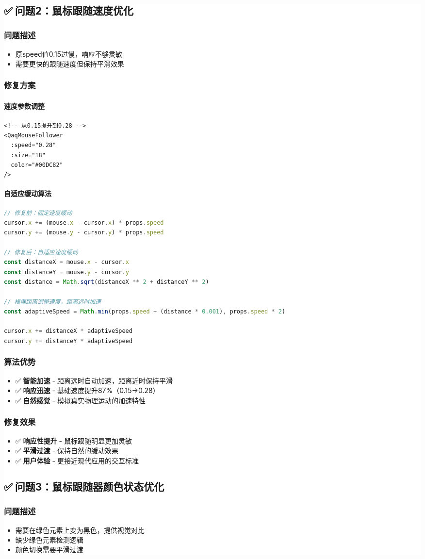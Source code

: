 ## ✅ **问题2：鼠标跟随速度优化**

### **问题描述**
- 原speed值0.15过慢，响应不够灵敏
- 需要更快的跟随速度但保持平滑效果

### **修复方案**

#### **速度参数调整**
```vue
<!-- 从0.15提升到0.28 -->
<QaqMouseFollower 
  :speed="0.28"
  :size="18"
  color="#00DC82"
/>
```

#### **自适应缓动算法**
```typescript
// 修复前：固定速度缓动
cursor.x += (mouse.x - cursor.x) * props.speed
cursor.y += (mouse.y - cursor.y) * props.speed

// 修复后：自适应速度缓动
const distanceX = mouse.x - cursor.x
const distanceY = mouse.y - cursor.y
const distance = Math.sqrt(distanceX ** 2 + distanceY ** 2)

// 根据距离调整速度，距离远时加速
const adaptiveSpeed = Math.min(props.speed + (distance * 0.001), props.speed * 2)

cursor.x += distanceX * adaptiveSpeed
cursor.y += distanceY * adaptiveSpeed
```

### **算法优势**
- ✅ **智能加速** - 距离远时自动加速，距离近时保持平滑
- ✅ **响应迅速** - 基础速度提升87%（0.15→0.28）
- ✅ **自然感觉** - 模拟真实物理运动的加速特性

### **修复效果**
- ✅ **响应性提升** - 鼠标跟随明显更加灵敏
- ✅ **平滑过渡** - 保持自然的缓动效果
- ✅ **用户体验** - 更接近现代应用的交互标准

## ✅ **问题3：鼠标跟随器颜色状态优化**

### **问题描述**
- 需要在绿色元素上变为黑色，提供视觉对比
- 缺少绿色元素检测逻辑
- 颜色切换需要平滑过渡
